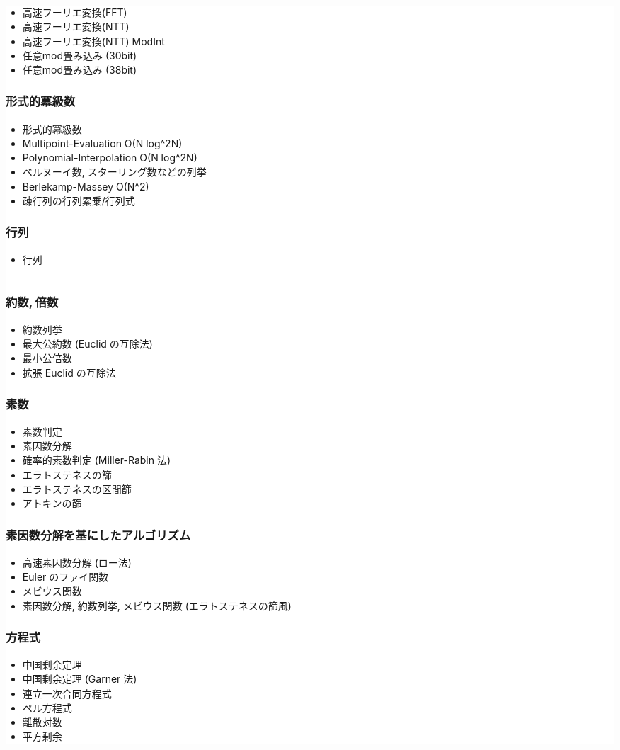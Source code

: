 - 高速フーリエ変換(FFT)
- 高速フーリエ変換(NTT)
- 高速フーリエ変換(NTT) ModInt
- 任意mod畳み込み (30bit)
- 任意mod畳み込み (38bit)

### 形式的冪級数

- 形式的冪級数
- Multipoint-Evaluation O(N log^2N)
- Polynomial-Interpolation O(N log^2N)
- ベルヌーイ数, スターリング数などの列挙
- Berlekamp-Massey O(N^2)
- 疎行列の行列累乗/行列式

### 行列

- 行列

---

### 約数, 倍数

- 約数列挙
- 最大公約数 (Euclid の互除法)
- 最小公倍数
- 拡張 Euclid の互除法

### 素数

- 素数判定
- 素因数分解
- 確率的素数判定 (Miller-Rabin 法)
- エラトステネスの篩
- エラトステネスの区間篩
- アトキンの篩

### 素因数分解を基にしたアルゴリズム

- 高速素因数分解 (ロー法)
- Euler のファイ関数
- メビウス関数
- 素因数分解, 約数列挙, メビウス関数 (エラトステネスの篩風)

### 方程式

- 中国剰余定理
- 中国剰余定理 (Garner 法)
- 連立一次合同方程式
- ペル方程式
- 離散対数
- 平方剰余
